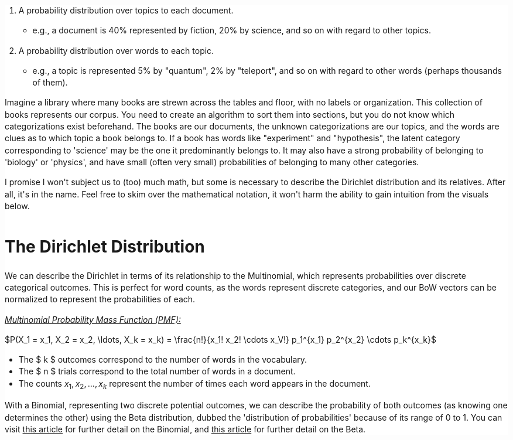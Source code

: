 <ol>
  <li>A probability distribution over topics to each document.</li>
  <ul>
    <li>e.g., a document is 40% represented by fiction, 20% by science, and so on with regard to other topics.</li>
  </ul>
  <p></p>
  <li>A probability distribution over words to each topic.</li>
  <ul>
    <li>e.g., a topic is represented 5% by "quantum", 2% by "teleport", and so on with regard to other words (perhaps thousands of them).</li>
  </ul>
</ol>

Imagine a library where many books are strewn across the tables and floor, with no labels or organization. This collection of books represents our corpus. You need to create an algorithm to sort them into sections, but you do not know which categorizations exist beforehand. The books are our documents, the unknown categorizations are our topics, and the words are clues as to which topic a book belongs to. If a book has words like "experiment" and "hypothesis", the latent category corresponding to 'science' may be the one it predominantly belongs to. It may also have a strong probability of belonging to 'biology' or 'physics', and have small (often very small) probabilities of belonging to many other categories.

I promise I won't subject us to (too) much math, but some is necessary to describe the Dirichlet distribution and its relatives. After all, it's in the name. Feel free to skim over the mathematical notation, it won't harm the ability to gain intuition from the visuals below.




# The Dirichlet Distribution

We can describe the Dirichlet in terms of its relationship to the Multinomial, which represents probabilities over discrete categorical  outcomes. This is perfect for word counts, as the words represent discrete categories, and our BoW vectors can be normalized to represent the probabilities of each.


<u><i>Multinomial Probability Mass Function (PMF):</i></u>

$P(X_1 = x_1, X_2 = x_2, \ldots, X_k = x_k) = \frac{n!}{x_1! x_2! \cdots x_V!} p_1^{x_1} p_2^{x_2} \cdots p_k^{x_k}$

- The $ k $ outcomes correspond to the number of words in the vocabulary.
- The $ n $ trials correspond to the total number of words in a document. 
- The counts $x_1, x_2, \ldots, x_k$ represent the number of times each word appears in the document.

With a Binomial, representing two discrete potential outcomes, we can describe the probability of both outcomes (as knowing one determines the other) using the Beta distribution, dubbed the 'distribution of probabilities' because of its range of $0$ to $1$. You can visit <a href="https://pw598.github.io/probability/2024/12/04/Probability-Distributions-I-Discrete-Distributions.html">this article</a> for further detail on the Binomial, and <a href="https://pw598.github.io/probability/2024/12/09/Probability-Distributions-II-Continuous-Distributions-I.html">this article</a> for further detail on the Beta.

